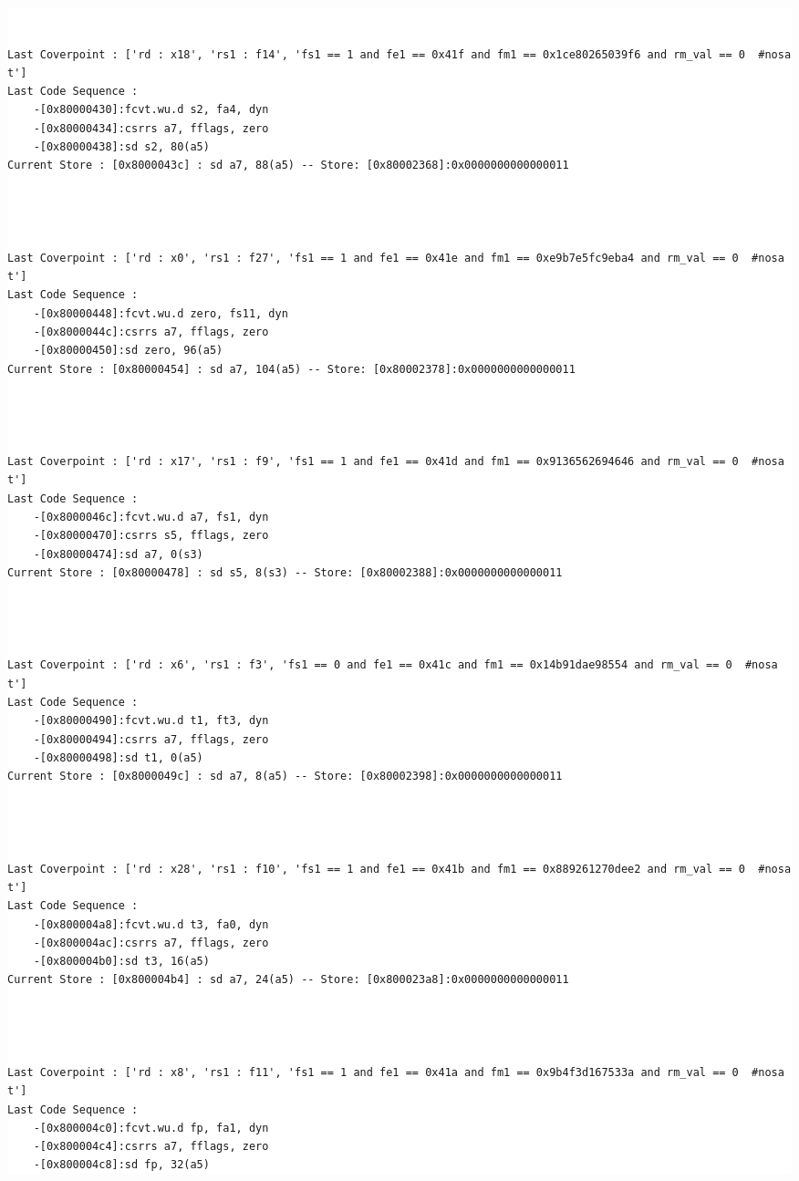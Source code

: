 ```


Last Coverpoint : ['rd : x18', 'rs1 : f14', 'fs1 == 1 and fe1 == 0x41f and fm1 == 0x1ce80265039f6 and rm_val == 0  #nosat']
Last Code Sequence : 
	-[0x80000430]:fcvt.wu.d s2, fa4, dyn
	-[0x80000434]:csrrs a7, fflags, zero
	-[0x80000438]:sd s2, 80(a5)
Current Store : [0x8000043c] : sd a7, 88(a5) -- Store: [0x80002368]:0x0000000000000011




Last Coverpoint : ['rd : x0', 'rs1 : f27', 'fs1 == 1 and fe1 == 0x41e and fm1 == 0xe9b7e5fc9eba4 and rm_val == 0  #nosat']
Last Code Sequence : 
	-[0x80000448]:fcvt.wu.d zero, fs11, dyn
	-[0x8000044c]:csrrs a7, fflags, zero
	-[0x80000450]:sd zero, 96(a5)
Current Store : [0x80000454] : sd a7, 104(a5) -- Store: [0x80002378]:0x0000000000000011




Last Coverpoint : ['rd : x17', 'rs1 : f9', 'fs1 == 1 and fe1 == 0x41d and fm1 == 0x9136562694646 and rm_val == 0  #nosat']
Last Code Sequence : 
	-[0x8000046c]:fcvt.wu.d a7, fs1, dyn
	-[0x80000470]:csrrs s5, fflags, zero
	-[0x80000474]:sd a7, 0(s3)
Current Store : [0x80000478] : sd s5, 8(s3) -- Store: [0x80002388]:0x0000000000000011




Last Coverpoint : ['rd : x6', 'rs1 : f3', 'fs1 == 0 and fe1 == 0x41c and fm1 == 0x14b91dae98554 and rm_val == 0  #nosat']
Last Code Sequence : 
	-[0x80000490]:fcvt.wu.d t1, ft3, dyn
	-[0x80000494]:csrrs a7, fflags, zero
	-[0x80000498]:sd t1, 0(a5)
Current Store : [0x8000049c] : sd a7, 8(a5) -- Store: [0x80002398]:0x0000000000000011




Last Coverpoint : ['rd : x28', 'rs1 : f10', 'fs1 == 1 and fe1 == 0x41b and fm1 == 0x889261270dee2 and rm_val == 0  #nosat']
Last Code Sequence : 
	-[0x800004a8]:fcvt.wu.d t3, fa0, dyn
	-[0x800004ac]:csrrs a7, fflags, zero
	-[0x800004b0]:sd t3, 16(a5)
Current Store : [0x800004b4] : sd a7, 24(a5) -- Store: [0x800023a8]:0x0000000000000011




Last Coverpoint : ['rd : x8', 'rs1 : f11', 'fs1 == 1 and fe1 == 0x41a and fm1 == 0x9b4f3d167533a and rm_val == 0  #nosat']
Last Code Sequence : 
	-[0x800004c0]:fcvt.wu.d fp, fa1, dyn
	-[0x800004c4]:csrrs a7, fflags, zero
	-[0x800004c8]:sd fp, 32(a5)
```